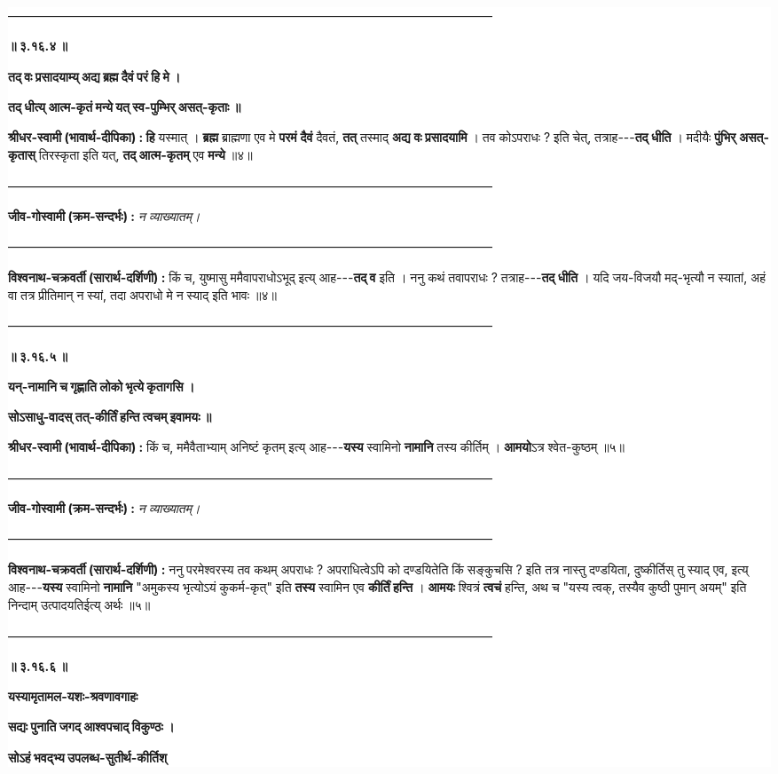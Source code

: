 ———————————————————————————————————————

**॥ ३.१६.४ ॥**

**तद् वः प्रसादयाम्य् अद्य ब्रह्म दैवं परं हि मे ।**

**तद् धीत्य् आत्म-कृतं मन्ये यत् स्व-पुम्भिर् असत्-कृताः ॥**

**श्रीधर-स्वामी (भावार्थ-दीपिका) : हि** यस्मात् । **ब्रह्म** ब्राह्मणा
एव मे **परमं** **दैवं** दैवतं, **तत्** तस्माद् **अद्य** **वः
प्रसादयामि** । तव कोऽपराधः ? इति चेत्, तत्राह---**तद् धीति** ।
मदीयैः **पुंभिर्** **असत्-कृतास्** तिरस्कृता इति यत्, **तद्
आत्म-कृतम्** एव **मन्ये** ॥४॥

———————————————————————————————————————

**जीव-गोस्वामी (क्रम-सन्दर्भः) :** *न व्याख्यातम्।*

———————————————————————————————————————

**विश्वनाथ-चक्रवर्ती (सारार्थ-दर्शिणी) :** किं च, युष्मासु
ममैवापराधोऽभूद् इत्य् आह---**तद् व** इति । ननु कथं तवापराधः
? तत्राह---**तद् धीति** । यदि जय-विजयौ मद्-भृत्यौ न स्यातां,
अहं वा तत्र प्रीतिमान् न स्यां, तदा अपराधो मे न स्याद् इति भावः
॥४॥

———————————————————————————————————————

**॥ ३.१६.५ ॥**

**यन्-नामानि च गृह्णाति लोको भृत्ये कृतागसि ।**

**सोऽसाधु-वादस् तत्-कीर्तिं हन्ति त्वचम् इवामयः ॥**

**श्रीधर-स्वामी (भावार्थ-दीपिका) :** किं च, ममैवैताभ्याम् अनिष्टं
कृतम् इत्य् आह---**यस्य** स्वामिनो **नामानि** तस्य कीर्तिम् ।
**आमयो**ऽत्र श्वेत-कुष्ठम् ॥५॥

———————————————————————————————————————

**जीव-गोस्वामी (क्रम-सन्दर्भः) :** *न व्याख्यातम्।*

———————————————————————————————————————

**विश्वनाथ-चक्रवर्ती (सारार्थ-दर्शिणी) :** ननु परमेश्वरस्य तव
कथम् अपराधः ? अपराधित्वेऽपि को दण्डयितेति किं सङ्कुचसि ? इति
तत्र नास्तु दण्डयिता, दुष्कीर्तिस् तु स्याद् एव, इत्य् आह---**यस्य**
स्वामिनो **नामानि** "अमुकस्य भृत्योऽयं कुकर्म-कृत्" इति **तस्य**
स्वामिन एव **कीर्तिं हन्ति** । **आमयः** श्वित्रं **त्वचं** हन्ति,
अथ च "यस्य त्वक्, तस्यैव कुष्ठी पुमान् अयम्" इति निन्दाम्
उत्पादयतिईत्य् अर्थः ॥५॥

———————————————————————————————————————

**॥ ३.१६.६ ॥**

**यस्यामृतामल-यशः-श्रवणावगाहः**

**सद्यः पुनाति जगद् आश्वपचाद् विकुण्ठः ।**

**सोऽहं भवद्भ्य उपलब्ध-सुतीर्थ-कीर्तिश्**
